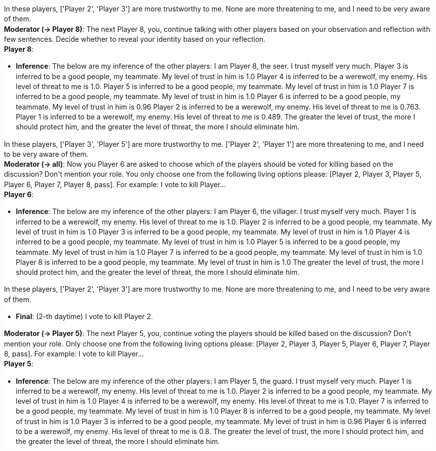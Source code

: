 In these players, ['Player 2', 'Player 3'] are more trustworthy to me. None are more threatening to me, and I need to be very aware of them.  
**Moderator (-> Player 8)**: The next Player 8, you, continue talking with other players based on your observation and reflection with few sentences. Decide whether to reveal your identity based on your reflection.  
**Player 8**:  
- **Inference**: 
The below are my inference of the other players:
I am Player 8, the seer. I trust myself very much.
Player 3 is inferred to be a good people, my teammate. My level of trust in him is 1.0
Player 4 is inferred to be a werewolf, my enemy. His level of threat to me is 1.0.
Player 5 is inferred to be a good people, my teammate. My level of trust in him is 1.0
Player 7 is inferred to be a good people, my teammate. My level of trust in him is 1.0
Player 6 is inferred to be a good people, my teammate. My level of trust in him is 0.96
Player 2 is inferred to be a werewolf, my enemy. His level of threat to me is 0.763.
Player 1 is inferred to be a werewolf, my enemy. His level of threat to me is 0.489.
The greater the level of trust, the more I should protect him, and the greater the level of threat, the more I should eliminate him.

In these players, ['Player 3', 'Player 5'] are more trustworthy to me. ['Player 2', 'Player 1'] are more threatening to me, and I need to be very aware of them.  
**Moderator (-> all)**: Now you Player 6 are asked to choose which of the players should be voted for killing based on the discussion? Don't mention your role. You only choose one from the following living options please: [Player 2, Player 3, Player 5, Player 6, Player 7, Player 8, pass]. For example: I vote to kill Player...  
**Player 6**:  
- **Inference**: 
The below are my inference of the other players:
I am Player 6, the villager. I trust myself very much.
Player 1 is inferred to be a werewolf, my enemy. His level of threat to me is 1.0.
Player 2 is inferred to be a good people, my teammate. My level of trust in him is 1.0
Player 3 is inferred to be a good people, my teammate. My level of trust in him is 1.0
Player 4 is inferred to be a good people, my teammate. My level of trust in him is 1.0
Player 5 is inferred to be a good people, my teammate. My level of trust in him is 1.0
Player 7 is inferred to be a good people, my teammate. My level of trust in him is 1.0
Player 8 is inferred to be a good people, my teammate. My level of trust in him is 1.0
The greater the level of trust, the more I should protect him, and the greater the level of threat, the more I should eliminate him.

In these players, ['Player 2', 'Player 3'] are more trustworthy to me. None are more threatening to me, and I need to be very aware of them.  
- **Final**: (2-th daytime) I vote to kill Player 2.  

**Moderator (-> Player 5)**: The next Player 5, you, continue voting the players should be killed based on the discussion? Don't mention your role. Only choose one from the following living options please: [Player 2, Player 3, Player 5, Player 6, Player 7, Player 8, pass]. For example: I vote to kill Player...  
**Player 5**:  
- **Inference**: 
The below are my inference of the other players:
I am Player 5, the guard. I trust myself very much.
Player 1 is inferred to be a werewolf, my enemy. His level of threat to me is 1.0.
Player 2 is inferred to be a good people, my teammate. My level of trust in him is 1.0
Player 4 is inferred to be a werewolf, my enemy. His level of threat to me is 1.0.
Player 7 is inferred to be a good people, my teammate. My level of trust in him is 1.0
Player 8 is inferred to be a good people, my teammate. My level of trust in him is 1.0
Player 3 is inferred to be a good people, my teammate. My level of trust in him is 0.96
Player 6 is inferred to be a werewolf, my enemy. His level of threat to me is 0.8.
The greater the level of trust, the more I should protect him, and the greater the level of threat, the more I should eliminate him.

